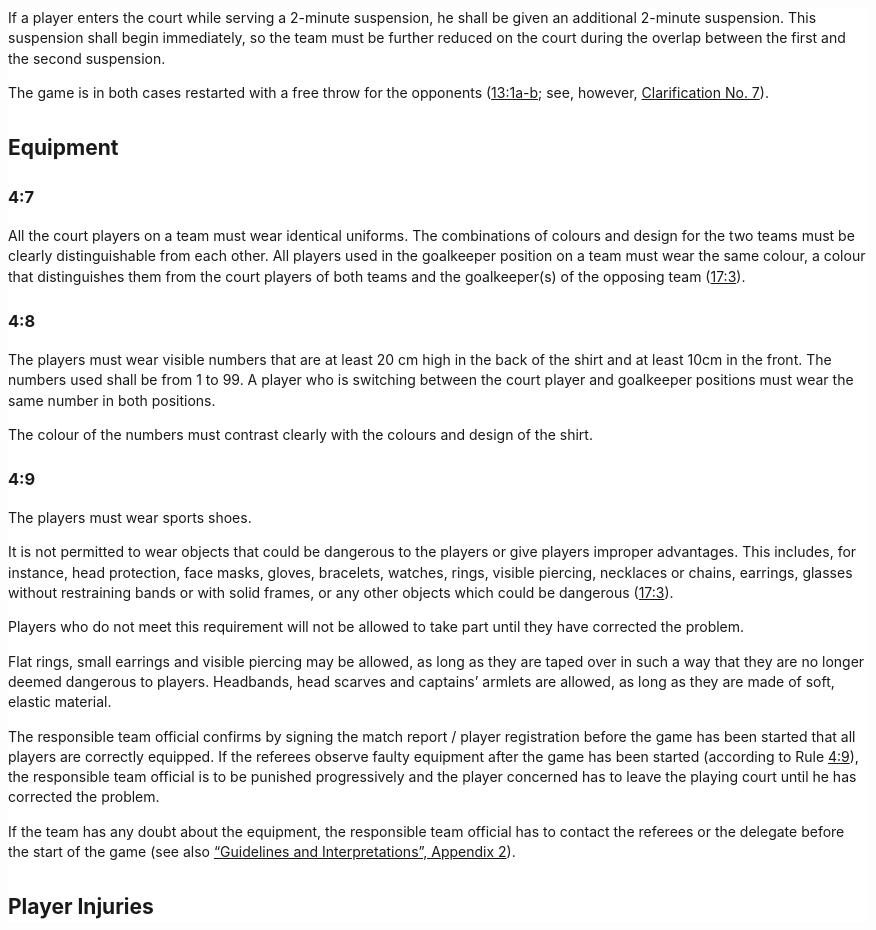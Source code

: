If a player enters the court while serving a 2-minute suspension, he shall be given an
additional 2-minute suspension. This suspension shall begin immediately, so the team
must be further reduced on the court during the overlap between the first and the second
suspension.

The game is in both cases restarted with a free throw for the opponents ([13:1a-b](#13:1); see,
however, [Clarification No. 7](#7.-intervention-by-the-timekeeper-or-a-delegate-(18:1))).

## Equipment

### 4:7 
All the court players on a team must wear identical uniforms. The combinations of
colours and design for the two teams must be clearly distinguishable from each other.
All players used in the goalkeeper position on a team must wear the same colour, a
colour that distinguishes them from the court players of both teams and the
goalkeeper(s) of the opposing team ([17:3](#17:3)).

### 4:8
The players must wear visible numbers that are at least 20 cm high in the back of the
shirt and at least 10cm in the front. The numbers used shall be from 1 to 99. A player
who is switching between the court player and goalkeeper positions must wear the same
number in both positions.

The colour of the numbers must contrast clearly with the colours and design of the shirt.

### 4:9 
The players must wear sports shoes.

It is not permitted to wear objects that could be dangerous to the players or give players
improper advantages. This includes, for instance, head protection, face masks, gloves,
bracelets, watches, rings, visible piercing, necklaces or chains, earrings, glasses without
restraining bands or with solid frames, or any other objects which could be dangerous
([17:3](#17:3)).

Players who do not meet this requirement will not be allowed to take part until they
have corrected the problem.

Flat rings, small earrings and visible piercing may be allowed, as long as they are taped
over in such a way that they are no longer deemed dangerous to players. Headbands,
head scarves and captains’ armlets are allowed, as long as they are made of soft, elastic
material.

The responsible team official confirms by signing the match report / player registration
before the game has been started that all players are correctly equipped. If the referees
observe faulty equipment after the game has been started (according to Rule [4:9](#4:9)), the
responsible team official is to be punished progressively and the player concerned has to
leave the playing court until he has corrected the problem.

If the team has any doubt about the equipment, the responsible team official has to
contact the referees or the delegate before the start of the game (see also [“Guidelines
and Interpretations”, Appendix 2](#appendix-2)).

## Player Injuries

